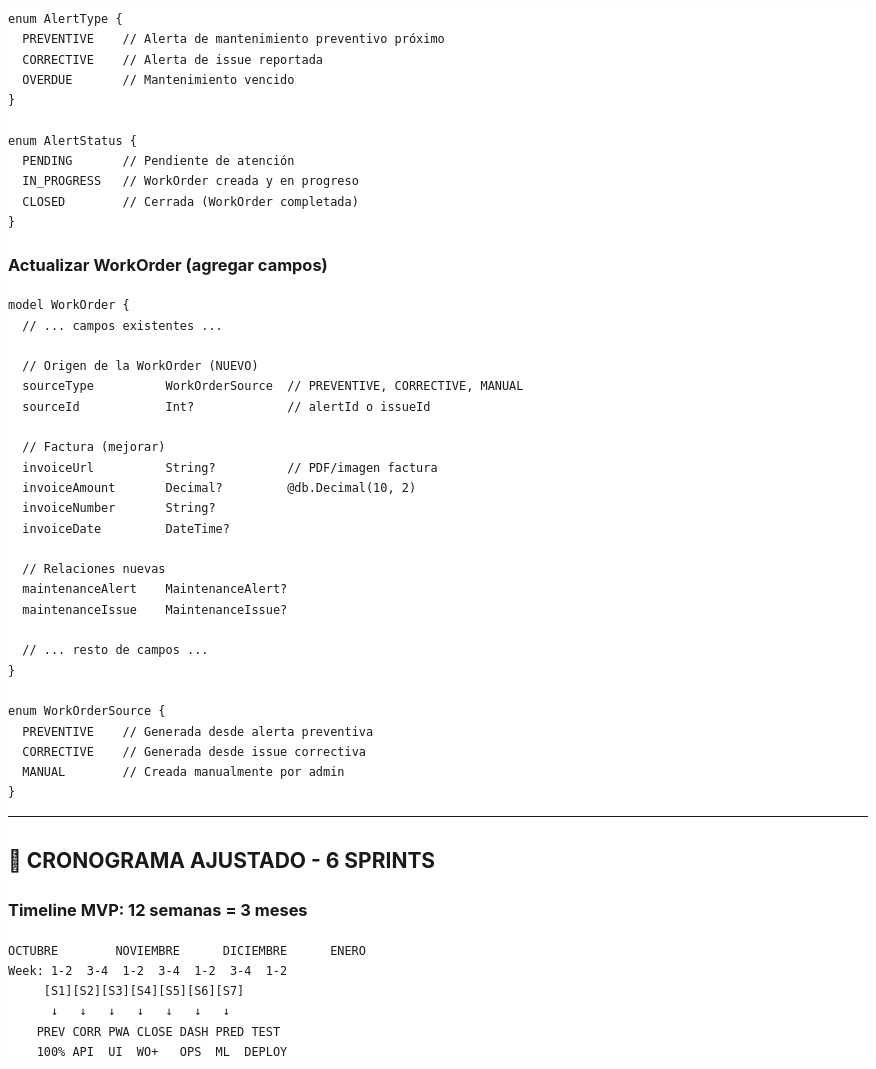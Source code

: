 ```prisma
enum AlertType {
  PREVENTIVE    // Alerta de mantenimiento preventivo próximo
  CORRECTIVE    // Alerta de issue reportada
  OVERDUE       // Mantenimiento vencido
}

enum AlertStatus {
  PENDING       // Pendiente de atención
  IN_PROGRESS   // WorkOrder creada y en progreso
  CLOSED        // Cerrada (WorkOrder completada)
}
```

### Actualizar WorkOrder (agregar campos)
```prisma
model WorkOrder {
  // ... campos existentes ...

  // Origen de la WorkOrder (NUEVO)
  sourceType          WorkOrderSource  // PREVENTIVE, CORRECTIVE, MANUAL
  sourceId            Int?             // alertId o issueId

  // Factura (mejorar)
  invoiceUrl          String?          // PDF/imagen factura
  invoiceAmount       Decimal?         @db.Decimal(10, 2)
  invoiceNumber       String?
  invoiceDate         DateTime?

  // Relaciones nuevas
  maintenanceAlert    MaintenanceAlert?
  maintenanceIssue    MaintenanceIssue?

  // ... resto de campos ...
}

enum WorkOrderSource {
  PREVENTIVE    // Generada desde alerta preventiva
  CORRECTIVE    // Generada desde issue correctiva
  MANUAL        // Creada manualmente por admin
}
```

---

## 📅 CRONOGRAMA AJUSTADO - 6 SPRINTS

### Timeline MVP: **12 semanas = 3 meses**

```
OCTUBRE        NOVIEMBRE      DICIEMBRE      ENERO
Week: 1-2  3-4  1-2  3-4  1-2  3-4  1-2
     [S1][S2][S3][S4][S5][S6][S7]
      ↓   ↓   ↓   ↓   ↓   ↓   ↓
    PREV CORR PWA CLOSE DASH PRED TEST
    100% API  UI  WO+   OPS  ML  DEPLOY
```
